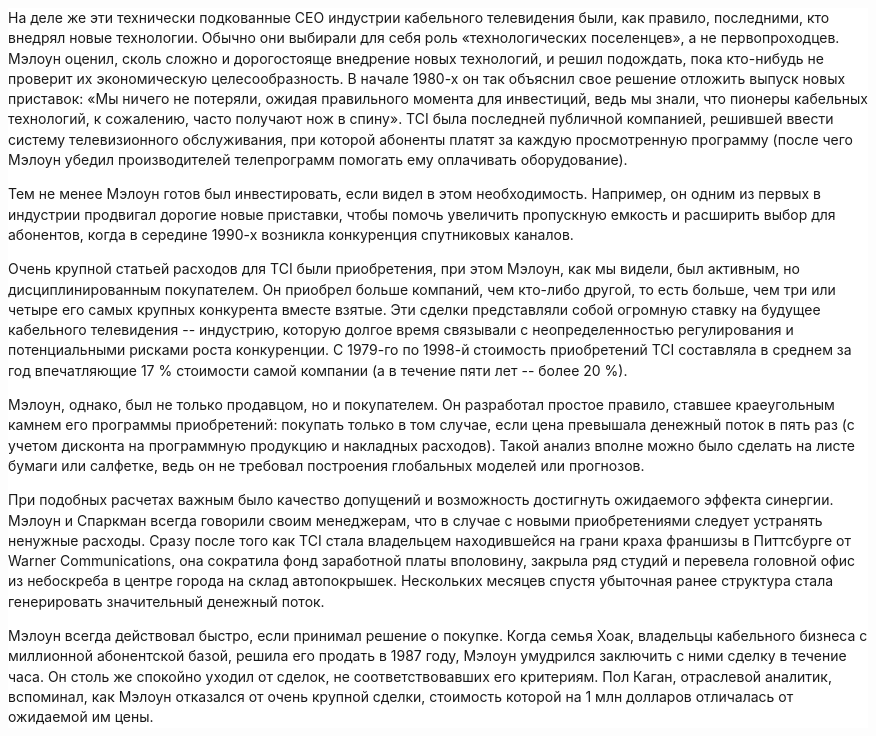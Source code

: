 На деле же эти технически подкованные СЕО индустрии кабельного
телевидения были, как правило, последними, кто внедрял новые технологии.
Обычно они выбирали для себя роль «технологических поселенцев», а не
первопроходцев. Мэлоун оценил, сколь сложно и дорогостояще внедрение
новых технологий, и решил подождать, пока кто-нибудь не проверит их
экономическую целесообразность. В начале 1980-х он так объяснил свое
решение отложить выпуск новых приставок: «Мы ничего не потеряли, ожидая
правильного момента для инвестиций, ведь мы знали, что пионеры кабельных
технологий, к сожалению, часто получают нож в спину». TCI была последней
публичной компанией, решившей ввести систему телевизионного
обслуживания, при которой абоненты платят за каждую просмотренную
программу (после чего Мэлоун убедил производителей телепрограмм помогать
ему оплачивать оборудование).

Тем не менее Мэлоун готов был инвестировать, если видел в этом
необходимость. Например, он одним из первых в индустрии продвигал
дорогие новые приставки, чтобы помочь увеличить пропускную емкость и
расширить выбор для абонентов, когда в середине 1990-х возникла
конкуренция спутниковых каналов.

Очень крупной статьей расходов для TCI были приобретения, при этом
Мэлоун, как мы видели, был активным, но дисциплинированным покупателем.
Он приобрел больше компаний, чем кто-либо другой, то есть больше, чем
три или четыре его самых крупных конкурента вместе взятые. Эти сделки
представляли собой огромную ставку на будущее кабельного телевидения --
индустрию, которую долгое время связывали с неопределенностью
регулирования и потенциальными рисками роста конкуренции. С 1979-го по
1998-й стоимость приобретений TCI составляла в среднем за год
впечатляющие 17 % стоимости самой компании (а в течение пяти лет --
более 20 %).

Мэлоун, однако, был не только продавцом, но и покупателем. Он разработал
простое правило, ставшее краеугольным камнем его программы приобретений:
покупать только в том случае, если цена превышала денежный поток в пять
раз (с учетом дисконта на программную продукцию и накладных расходов).
Такой анализ вполне можно было сделать на листе бумаги или салфетке,
ведь он не требовал построения глобальных моделей или прогнозов.

При подобных расчетах важным было качество допущений и возможность
достигнуть ожидаемого эффекта синергии. Мэлоун и Спаркман всегда
говорили своим менеджерам, что в случае с новыми приобретениями следует
устранять ненужные расходы. Сразу после того как TCI стала владельцем
находившейся на грани краха франшизы в Питтсбурге от Warner
Communications, она сократила фонд заработной платы вполовину, закрыла
ряд студий и перевела головной офис из небоскреба в центре города на
склад автопокрышек. Нескольких месяцев спустя убыточная ранее структура
стала генерировать значительный денежный поток.

Мэлоун всегда действовал быстро, если принимал решение о покупке. Когда
семья Хоак, владельцы кабельного бизнеса с миллионной абонентской базой,
решила его продать в 1987 году, Мэлоун умудрился заключить с ними сделку
в течение часа. Он столь же спокойно уходил от сделок, не
соответствовавших его критериям. Пол Каган, отраслевой аналитик,
вспоминал, как Мэлоун отказался от очень крупной сделки, стоимость
которой на 1 млн долларов отличалась от ожидаемой им цены.
